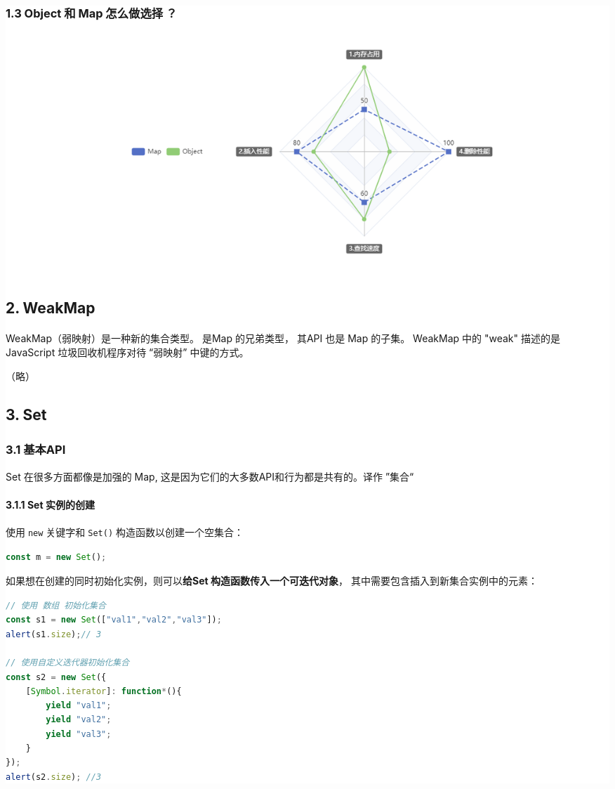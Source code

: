 

### 1.3 Object 和 Map 怎么做选择 ？

![image-20211206165446293](./assets/image-20211206165446293.png)



## 2. WeakMap

WeakMap（弱映射）是一种新的集合类型。 是Map 的兄弟类型， 其API 也是 Map 的子集。 WeakMap 中的 "weak" 描述的是 JavaScript 垃圾回收机程序对待 “弱映射” 中键的方式。 

（略）





## 3. Set

### 3.1 基本API 

Set 在很多方面都像是加强的 Map, 这是因为它们的大多数API和行为都是共有的。译作 ”集合“

#### 3.1.1 Set 实例的创建

使用 `new` 关键字和 `Set()` 构造函数以创建一个空集合：

```javascript
const m = new Set();
```

如果想在创建的同时初始化实例，则可以**给Set 构造函数传入一个可迭代对象**， 其中需要包含插入到新集合实例中的元素：

```javascript
// 使用 数组 初始化集合
const s1 = new Set(["val1","val2","val3"]);
alert(s1.size);// 3

// 使用自定义迭代器初始化集合
const s2 = new Set({
    [Symbol.iterator]: function*(){
        yield "val1";
        yield "val2";
        yield "val3";
    }
});
alert(s2.size); //3
```
